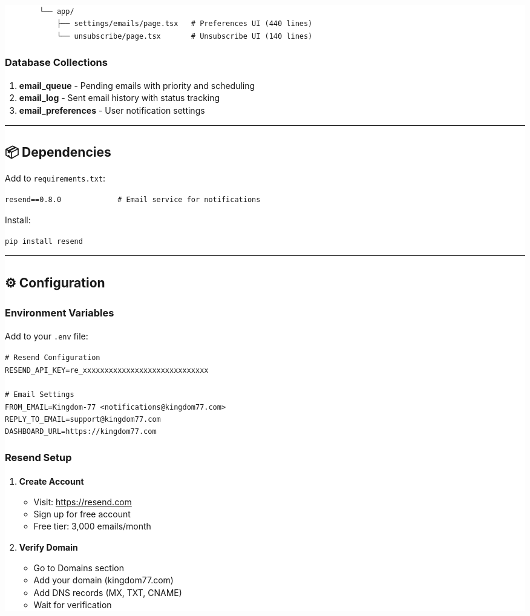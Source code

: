 ```
        └── app/
            ├── settings/emails/page.tsx   # Preferences UI (440 lines)
            └── unsubscribe/page.tsx       # Unsubscribe UI (140 lines)
```

### Database Collections

1. **email_queue** - Pending emails with priority and scheduling
2. **email_log** - Sent email history with status tracking
3. **email_preferences** - User notification settings

---

## 📦 Dependencies

Add to `requirements.txt`:

```txt
resend==0.8.0             # Email service for notifications
```

Install:
```bash
pip install resend
```

---

## ⚙️ Configuration

### Environment Variables

Add to your `.env` file:

```env
# Resend Configuration
RESEND_API_KEY=re_xxxxxxxxxxxxxxxxxxxxxxxxxxxxx

# Email Settings
FROM_EMAIL=Kingdom-77 <notifications@kingdom77.com>
REPLY_TO_EMAIL=support@kingdom77.com
DASHBOARD_URL=https://kingdom77.com
```

### Resend Setup

1. **Create Account**
   - Visit: https://resend.com
   - Sign up for free account
   - Free tier: 3,000 emails/month

2. **Verify Domain**
   - Go to Domains section
   - Add your domain (kingdom77.com)
   - Add DNS records (MX, TXT, CNAME)
   - Wait for verification
